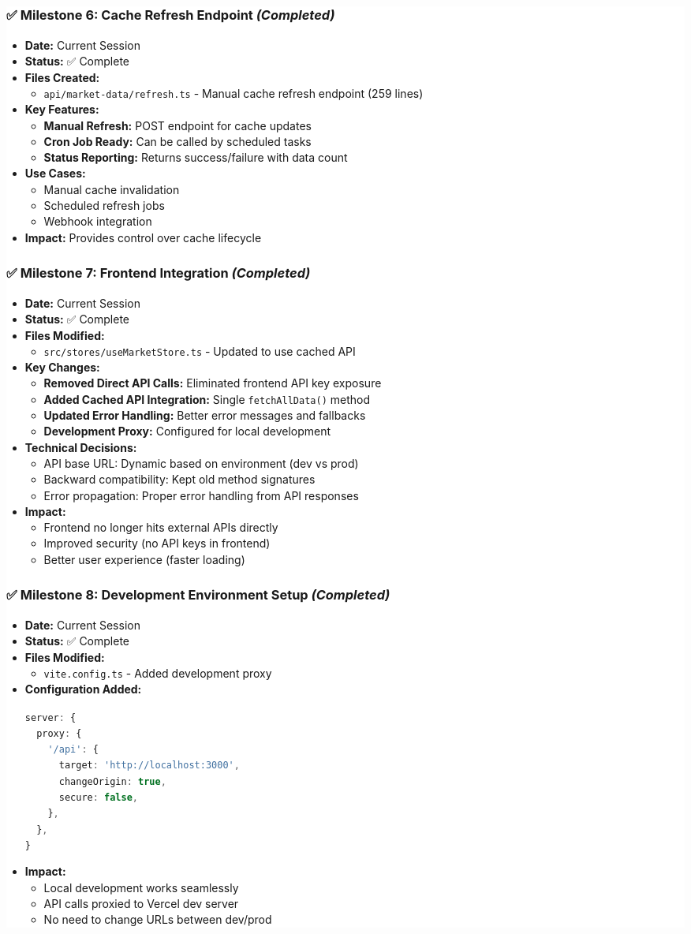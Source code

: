 ### ✅ **Milestone 6: Cache Refresh Endpoint** *(Completed)*
- **Date:** Current Session
- **Status:** ✅ Complete
- **Files Created:**
  - `api/market-data/refresh.ts` - Manual cache refresh endpoint (259 lines)
- **Key Features:**
  - **Manual Refresh:** POST endpoint for cache updates
  - **Cron Job Ready:** Can be called by scheduled tasks
  - **Status Reporting:** Returns success/failure with data count
- **Use Cases:**
  - Manual cache invalidation
  - Scheduled refresh jobs
  - Webhook integration
- **Impact:** Provides control over cache lifecycle

### ✅ **Milestone 7: Frontend Integration** *(Completed)*
- **Date:** Current Session
- **Status:** ✅ Complete
- **Files Modified:**
  - `src/stores/useMarketStore.ts` - Updated to use cached API
- **Key Changes:**
  - **Removed Direct API Calls:** Eliminated frontend API key exposure
  - **Added Cached API Integration:** Single `fetchAllData()` method
  - **Updated Error Handling:** Better error messages and fallbacks
  - **Development Proxy:** Configured for local development
- **Technical Decisions:**
  - API base URL: Dynamic based on environment (dev vs prod)
  - Backward compatibility: Kept old method signatures
  - Error propagation: Proper error handling from API responses
- **Impact:** 
  - Frontend no longer hits external APIs directly
  - Improved security (no API keys in frontend)
  - Better user experience (faster loading)

### ✅ **Milestone 8: Development Environment Setup** *(Completed)*
- **Date:** Current Session
- **Status:** ✅ Complete
- **Files Modified:**
  - `vite.config.ts` - Added development proxy
- **Configuration Added:**
  ```typescript
  server: {
    proxy: {
      '/api': {
        target: 'http://localhost:3000',
        changeOrigin: true,
        secure: false,
      },
    },
  }
  ```
- **Impact:** 
  - Local development works seamlessly
  - API calls proxied to Vercel dev server
  - No need to change URLs between dev/prod
